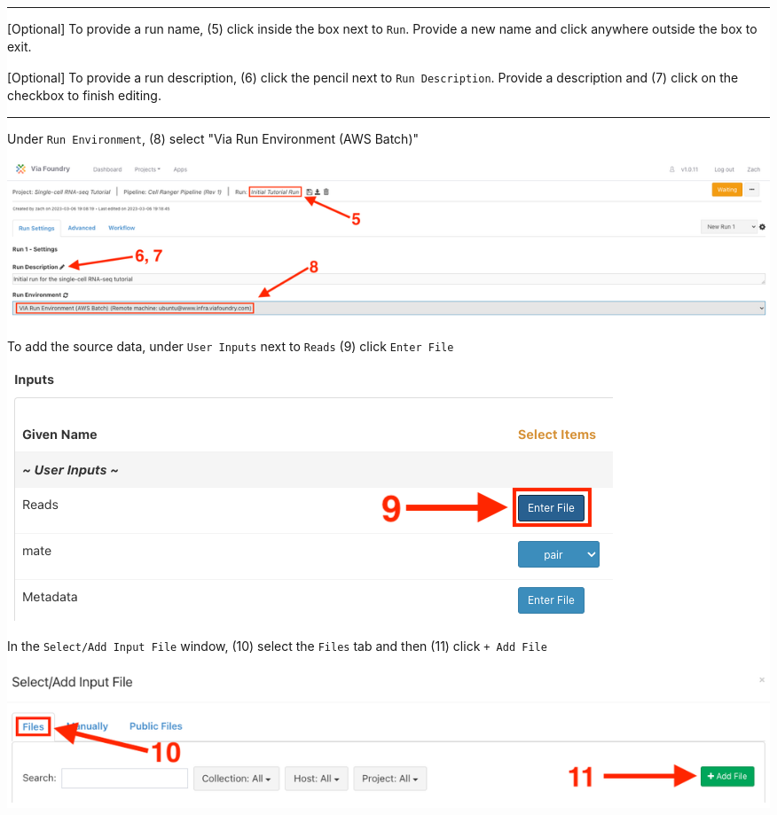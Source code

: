 
***

[Optional] To provide a run name, (5) click inside the box next to `Run`. Provide a new name and click anywhere outside the box to exit.

[Optional] To provide a run description, (6) click the pencil next to `Run Description`. Provide a description and (7) click on the checkbox to finish editing.

***

Under `Run Environment`, (8) select "Via Run Environment (AWS Batch)"

![image](../sc-rnaseq_images/run_settings.png)


To add the source data, under `User Inputs` next to `Reads` (9) click `Enter File`

![image](../sc-rnaseq_images/enter_reads.png)

In the `Select/Add Input File` window, (10) select the `Files` tab and then (11) click `+ Add File`

![image](../sc-rnaseq_images/select_input.png)
